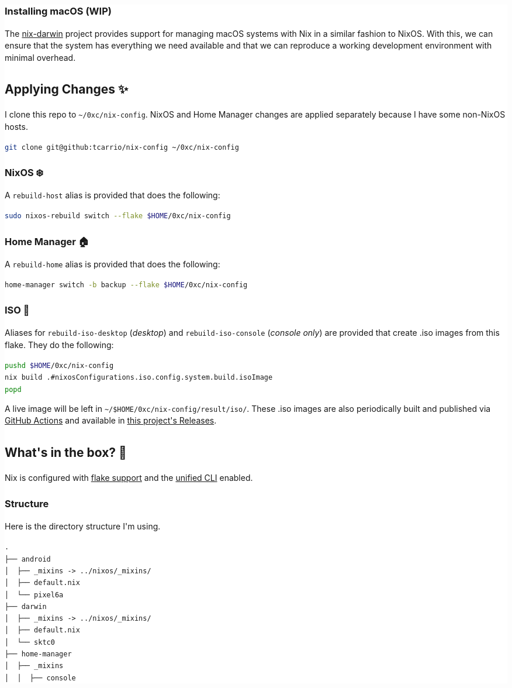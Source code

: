 ### Installing macOS (WIP)

The [nix-darwin] project provides support for managing macOS systems with Nix in a similar fashion to NixOS. With this, we can ensure that the system has everything we need available and that we can reproduce a working development environment with minimal overhead.

## Applying Changes ✨

I clone this repo to `~/0xc/nix-config`. NixOS and Home Manager changes are applied separately because I have some non-NixOS hosts.

```bash
git clone git@github:tcarrio/nix-config ~/0xc/nix-config
```

### NixOS ❄️

A `rebuild-host` alias is provided that does the following:

```bash
sudo nixos-rebuild switch --flake $HOME/0xc/nix-config
```

### Home Manager 🏠️

A `rebuild-home` alias is provided that does the following:

```bash
home-manager switch -b backup --flake $HOME/0xc/nix-config
```

### ISO 📀

Aliases for `rebuild-iso-desktop` (*desktop*) and `rebuild-iso-console` (*console only*) are provided that create .iso images from this flake. They do the following:

```bash
pushd $HOME/0xc/nix-config
nix build .#nixosConfigurations.iso.config.system.build.isoImage
popd
```

A live image will be left in `~/$HOME/0xc/nix-config/result/iso/`. These .iso images are also periodically built and published via [GitHub Actions](./.github/workflows) and available in [this project's Releases](https://github.com/tcarrio/nix-config/releases).

## What's in the box? 🎁

Nix is configured with [flake support](https://zero-to-nix.com/concepts/flakes) and the [unified CLI](https://zero-to-nix.com/concepts/nix#unified-cli) enabled.

### Structure

Here is the directory structure I'm using.

```
.
├── android
│  ├── _mixins -> ../nixos/_mixins/
│  ├── default.nix
│  └── pixel6a
├── darwin
│  ├── _mixins -> ../nixos/_mixins/
│  ├── default.nix
│  └── sktc0
├── home-manager
│  ├── _mixins
│  │  ├── console
```

[NixOS]: https://nixos.org/
[Home Manager]: https://github.com/nix-community/home-manager
[.github]: ./github/workflows
[home-manager]: ./home-manager
[nixos]: ./nixos
[nixos/_mixins]: ./nixos/_mixins
[home-manager/_mixins]: ./home-manager/_mixins
[flake.nix]: ./flake.nix
[scripts]: ./scripts
[shells]: ./shells
[Fish shell]: ./nixos/default.nix
[Modern Unix]: ./home-manager/_mixins/console/default.nix
[OpenSSH]: ./nixos/_mixins/services/openssh.nix
[ZeroTier]: ./nixos/_mixins/services/zerotier.nix
[Podman & Distrobox]: ./nixos/_mixins/virt/podman.nix
[micro]: [https://micro-editor.github.io/]
[font configuration]: ./nixos/_mixins/desktop/default.nix
[Pipewire]: ./nixos/_mixins/services/pipewire.nix
[Avahi]: ./nixos/_mixins/services/avahi.nix
[CUPS]: ./nixos/_mixins/services/cups.nix
[SANE]: ./nixos/_mixins/services/sane.nix
[NetworkManager]: ./nixos/_mixins/services/networkmanager.nix
[MATE Install]: ./nixos/_mixins/desktop/mate.nix
[Pantheon Install]: ./nixos/_mixins/desktop/pantheon.nix
[MATE Configuration]: ./home-manager/_mixins/desktop/mate.nix
[Pantheon Configuration]: ./home-manager/_mixins/desktop/pantheon.nix
[nome from Luc Perkins]: https://github.com/the-nix-way/nome
[nixos-config from Cole Helbling]: https://github.com/cole-h/nixos-config
[flake from Ana Hoverbear]: https://github.com/Hoverbear-Consulting/flake
[Declarative GNOME configuration with NixOS]: https://hoverbear.org/blog/declarative-gnome-configuration-in-nixos/
[Jon Seager's nixos-config]: https://github.com/jnsgruk/nixos-config
[Aaron Honeycutt's nix-configs]: https://gitlab.com/ahoneybun/nix-configs
[Matthew Croughan's nixcfg]: https://github.com/MatthewCroughan/nixcfg
[Will Taylor's dotfiles]: https://github.com/wiltaylor/dotfiles
[GitHub nixos configuration]: https://github.com/search?q=nixos+configuration
[Disko]: https://github.com/nix-community/disko
[nix-darwin]: http://daiderd.com/nix-darwin/